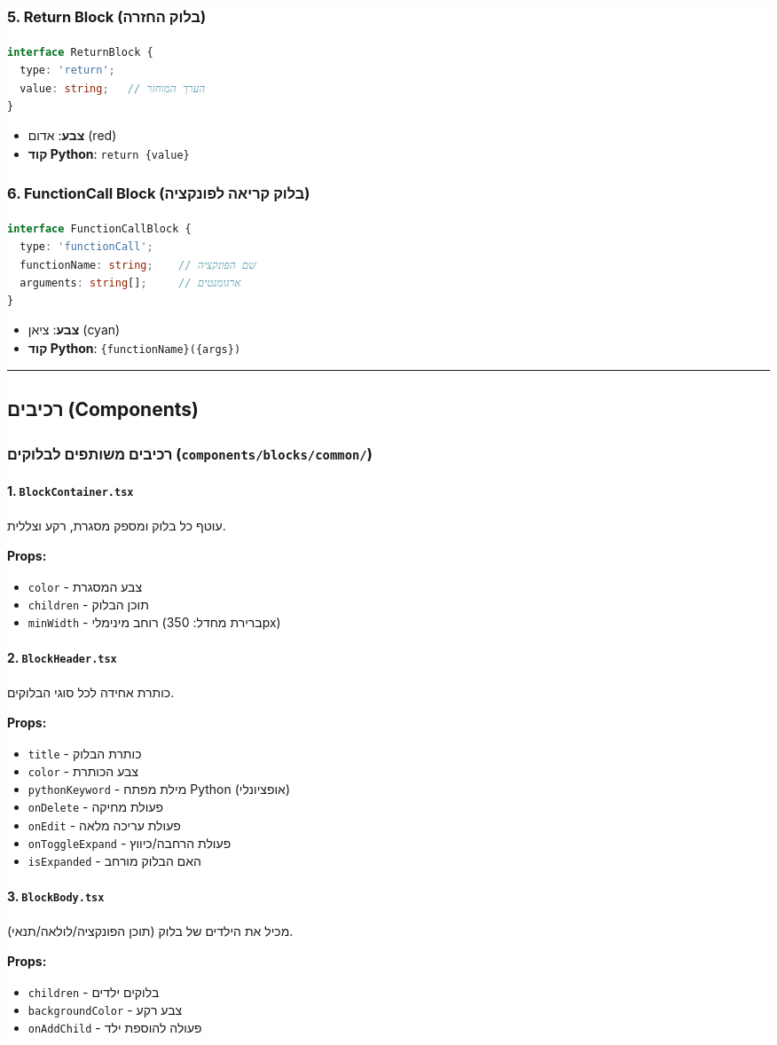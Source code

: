 ### 5. Return Block (בלוק החזרה)
```typescript
interface ReturnBlock {
  type: 'return';
  value: string;   // הערך המוחזר
}
```
- **צבע**: אדום (red)
- **קוד Python**: `return {value}`

### 6. FunctionCall Block (בלוק קריאה לפונקציה)
```typescript
interface FunctionCallBlock {
  type: 'functionCall';
  functionName: string;    // שם הפונקציה
  arguments: string[];     // ארגומנטים
}
```
- **צבע**: ציאן (cyan)
- **קוד Python**: `{functionName}({args})`

---

## רכיבים (Components)

### רכיבים משותפים לבלוקים (`components/blocks/common/`)

#### 1. `BlockContainer.tsx`
עוטף כל בלוק ומספק מסגרת, רקע וצללית.

**Props:**
- `color` - צבע המסגרת
- `children` - תוכן הבלוק
- `minWidth` - רוחב מינימלי (ברירת מחדל: 350px)

#### 2. `BlockHeader.tsx`
כותרת אחידה לכל סוגי הבלוקים.

**Props:**
- `title` - כותרת הבלוק
- `color` - צבע הכותרת
- `pythonKeyword` - מילת מפתח Python (אופציונלי)
- `onDelete` - פעולת מחיקה
- `onEdit` - פעולת עריכה מלאה
- `onToggleExpand` - פעולת הרחבה/כיווץ
- `isExpanded` - האם הבלוק מורחב

#### 3. `BlockBody.tsx`
מכיל את הילדים של בלוק (תוכן הפונקציה/לולאה/תנאי).

**Props:**
- `children` - בלוקים ילדים
- `backgroundColor` - צבע רקע
- `onAddChild` - פעולה להוספת ילד

